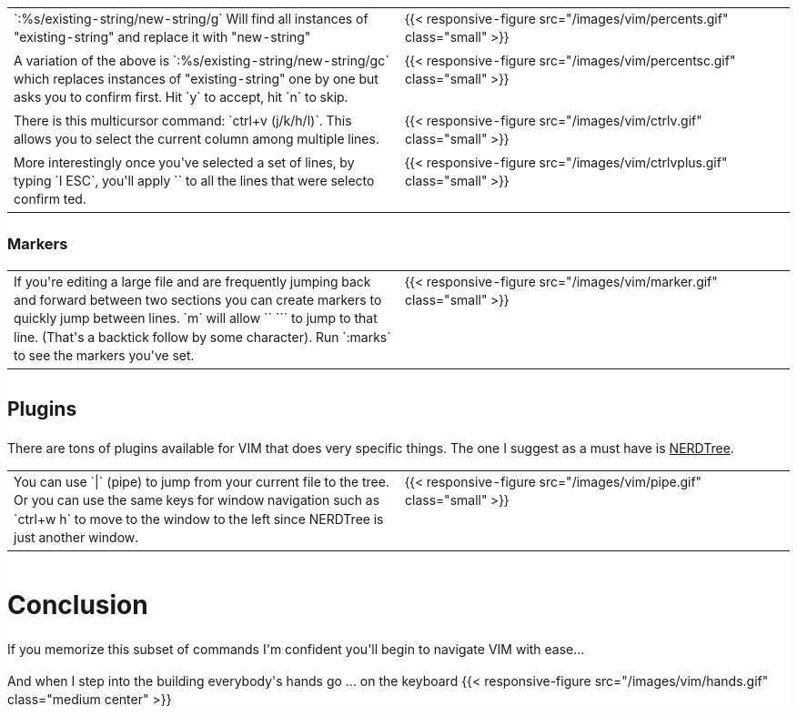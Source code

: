 <table>
  <tr>
    <td style="width: 50%">`:%s/existing-string/new-string/g` Will find all instances of "existing-string" and replace it with "new-string"</td>
    <td>{{< responsive-figure src="/images/vim/percents.gif" class="small" >}}</td>
  </tr>
  <tr>
    <td>A variation of the above is `:%s/existing-string/new-string/gc` which replaces instances of "existing-string" one by one but asks you to confirm first. Hit `y` to accept, hit `n` to skip.</td>
    <td>{{< responsive-figure src="/images/vim/percentsc.gif" class="small" >}}</td>
  </tr>
  <tr>
    <td>There is this multicursor command: `ctrl+v (j/k/h/l)`. This allows you to select the current column among multiple lines.</td>
    <td>{{< responsive-figure src="/images/vim/ctrlv.gif" class="small" >}}</td>
  </tr>
  <tr>
    <td>More interestingly once you've selected a set of lines, by typing `I <some chars> ESC`, you'll apply `<some chars>` to all the lines that were selecto confirm ted.</td>
    <td>{{< responsive-figure src="/images/vim/ctrlvplus.gif" class="small" >}}</td>
  </tr>
</table>

### Markers
<table>
  <tr>
    <td style="width: 50%">If you're editing a large file and are frequently jumping back and forward between two sections you can create markers to quickly jump between lines. `m<somechar>` will allow `` `<somechar>`` to jump to that line. (That's a backtick follow by some character). Run `:marks` to see the markers you've set.</td>
    <td>{{< responsive-figure src="/images/vim/marker.gif" class="small" >}}</td>
  </tr>
</table>


## Plugins

There are tons of plugins available for VIM that does very specific things. The one I suggest as a must have is [NERDTree](https://github.com/scrooloose/nerdtree). 

<table>
  <tr>
    <td style="width: 50%">You can use `|` (pipe) to jump from your current file to the tree. Or you can use the same keys for window navigation such as `ctrl+w h` to move to the window to the left since NERDTree is just another window.</td>
    <td>{{< responsive-figure src="/images/vim/pipe.gif" class="small" >}}</td>
  </tr>
</table>

# Conclusion

If you memorize this subset of commands I'm confident you'll begin to navigate VIM with ease...

And when I step into the building everybody's hands go ... on the keyboard
{{< responsive-figure src="/images/vim/hands.gif" class="medium center" >}}

